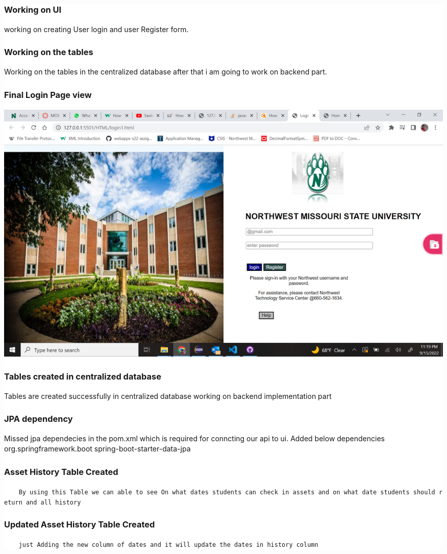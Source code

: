 ### Working on UI
working on creating User login and user Register form.


### Working on the tables

Working on the tables in the centralized database after that i am going to work on backend part.

### Final Login Page view
![Login page view](login.png)


### Tables created in centralized database
Tables are created successfully in centralized database working on backend implementation part

### JPA dependency
Missed jpa dependecies in the pom.xml which is required for conncting our api to ui.
Added below dependencies
<dependency>
			<groupId>org.springframework.boot</groupId>
			<artifactId>spring-boot-starter-data-jpa</artifactId>
		</dependency>

### Asset History Table Created
		By using this Table we can able to see On what dates students can check in assets and on what date students should return and all history

### Updated Asset History Table Created
		just Adding the new column of dates and it will update the dates in history column